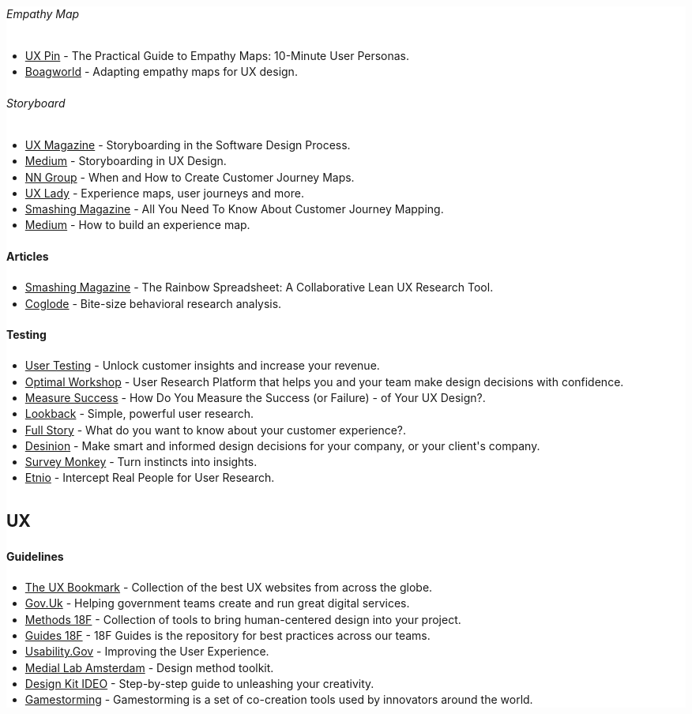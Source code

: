 ###### Empathy Map

*   [UX Pin](https://www.uxpin.com/studio/blog/the-practical-guide-to-empathy-maps-creating-a-10-minute-persona/) - The Practical Guide to Empathy Maps: 10-Minute User Personas.
*   [Boagworld](https://boagworld.com/usability/adapting-empathy-maps-for-ux-design/) - Adapting empathy maps for UX design.

###### Storyboard

*   [UX Magazine](https://uxmag.com/articles/storyboarding-in-the-software-design-process) - Storyboarding in the Software Design Process.
*   [Medium](https://uxplanet.org/storyboarding-in-ux-design-b9d2e18e5fab) - Storyboarding in UX Design.
*   [NN Group](https://www.nngroup.com/articles/customer-journey-mapping/) - When and How to Create Customer Journey Maps.
*   [UX Lady](https://www.ux-lady.com/experience-maps-user-journey-and-more-exp-map-layout/) - Experience maps, user journeys and more.
*   [Smashing Magazine](https://www.smashingmagazine.com/2015/01/all-about-customer-journey-mapping/) - All You Need To Know About Customer Journey Mapping.
*   [Medium](https://medium.com/@wnialloconnor/how-to-build-an-experience-map-5e55b7ee4f32) - How to build an experience map.

#### Articles

*   [Smashing Magazine](https://www.smashingmagazine.com/2013/04/rainbow-spreadsheet-collaborative-ux-research-tool/) - The Rainbow Spreadsheet: A Collaborative Lean UX Research Tool.
*   [Coglode](https://coglode.com/) - Bite-size behavioral research analysis.

#### Testing

*   [User Testing](https://www.usertesting.com/) - Unlock customer insights and increase your revenue.
*   [Optimal Workshop](https://www.optimalworkshop.com/) - User Research Platform that helps you and your team make design decisions with confidence.
*   [Measure Success](https://www.sitepoint.com/how-do-you-measure-the-success-or-failure-of-your-ux-design/) - How Do You Measure the Success (or Failure) - of Your UX Design?.
*   [Lookback](https://lookback.io/) - Simple, powerful user research.
*   [Full Story](https://www.fullstory.com/) - What do you want to know about your customer experience?.
*   [Desinion](https://www.desinion.com/) - Make smart and informed design decisions for your company, or your client's company.
*   [Survey Monkey](https://www.surveymonkey.com/) - Turn instincts into insights.
*   [Etnio](https://ethn.io/) - Intercept Real People for User Research.

## UX

#### Guidelines

*   [The UX Bookmark](https://www.theuxbookmark.com/) - Collection of the best UX websites from across the globe.
*   [Gov.Uk](https://www.gov.uk/service-manual/) - Helping government teams create and run great digital services.
*   [Methods 18F](https://methods.18f.gov/) - Collection of tools to bring human-centered design into your project.
*   [Guides 18F](https://guides.18f.gov/) - 18F Guides is the repository for best practices across our teams.
*   [Usability.Gov](https://www.usability.gov/) - Improving the User Experience.
*   [Medial Lab Amsterdam](https://medialabamsterdam.com/toolkit/) - Design method toolkit.
*   [Design Kit IDEO](https://www.designkit.org/methods) - Step-by-step guide to unleashing your creativity.
*   [Gamestorming](https://gamestorming.com/) - Gamestorming is a set of co-creation tools used by innovators around the world.
